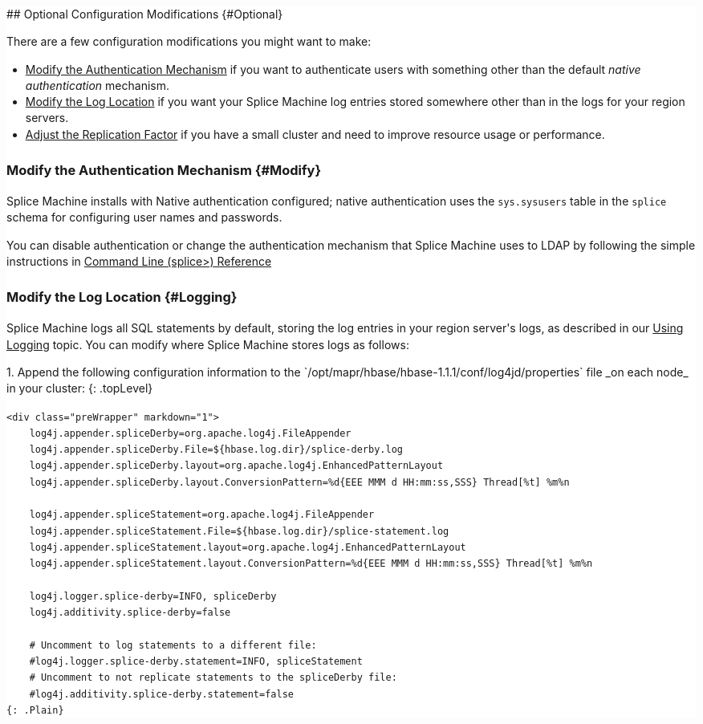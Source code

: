 </div>
## Optional Configuration Modifications   {#Optional}

There are a few configuration modifications you might want to make:

* [Modify the Authentication Mechanism](#Modify) if you want to
  authenticate users with something other than the default *native
  authentication* mechanism.
* [Modify the Log Location](#Logging) if you want your Splice Machine
  log entries stored somewhere other than in the logs for your region
  servers.
* [Adjust the Replication Factor](#Adjust) if you have a small cluster
  and need to improve resource usage or performance.

### Modify the Authentication Mechanism   {#Modify}

Splice Machine installs with Native authentication configured; native
authentication uses the `sys.sysusers` table in the `splice` schema for
configuring user names and passwords.

You can disable authentication or change the authentication mechanism
that Splice Machine uses to LDAP by following the simple instructions in
[Command Line (splice&gt;) Reference](cmdlineref_intro.html)
### Modify the Log Location   {#Logging}

Splice Machine logs all SQL statements by default, storing the log
entries in your region server's logs, as described in our [Using
Logging](developers_tuning_logging) topic. You can modify where Splice
Machine stores logs as follows:

<div class="opsStepsList" markdown="1">
1.  Append the following configuration information to the `/opt/mapr/hbase/hbase-1.1.1/conf/log4jd/properties` file _on each node_ in your cluster:
    {: .topLevel}

    <div class="preWrapper" markdown="1">
        log4j.appender.spliceDerby=org.apache.log4j.FileAppender
        log4j.appender.spliceDerby.File=${hbase.log.dir}/splice-derby.log
        log4j.appender.spliceDerby.layout=org.apache.log4j.EnhancedPatternLayout
        log4j.appender.spliceDerby.layout.ConversionPattern=%d{EEE MMM d HH:mm:ss,SSS} Thread[%t] %m%n

        log4j.appender.spliceStatement=org.apache.log4j.FileAppender
        log4j.appender.spliceStatement.File=${hbase.log.dir}/splice-statement.log
        log4j.appender.spliceStatement.layout=org.apache.log4j.EnhancedPatternLayout
        log4j.appender.spliceStatement.layout.ConversionPattern=%d{EEE MMM d HH:mm:ss,SSS} Thread[%t] %m%n

        log4j.logger.splice-derby=INFO, spliceDerby
        log4j.additivity.splice-derby=false

        # Uncomment to log statements to a different file:
        #log4j.logger.splice-derby.statement=INFO, spliceStatement
        # Uncomment to not replicate statements to the spliceDerby file:
        #log4j.additivity.splice-derby.statement=false
    {: .Plain}


[1]: http://www.splicemachine.com/company/contact-us/
[2]: https://community.splicemachine.com/
[3]: http://doc.mapr.com/ "MapR documentation site"